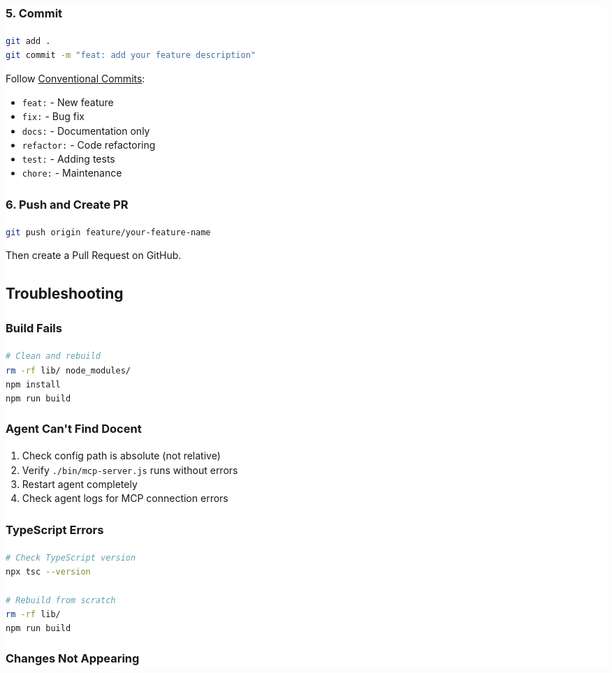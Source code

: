 ### 5. Commit

```bash
git add .
git commit -m "feat: add your feature description"
```

Follow [Conventional Commits](https://www.conventionalcommits.org/):

- `feat:` - New feature
- `fix:` - Bug fix
- `docs:` - Documentation only
- `refactor:` - Code refactoring
- `test:` - Adding tests
- `chore:` - Maintenance

### 6. Push and Create PR

```bash
git push origin feature/your-feature-name
```

Then create a Pull Request on GitHub.

## Troubleshooting

### Build Fails

```bash
# Clean and rebuild
rm -rf lib/ node_modules/
npm install
npm run build
```

### Agent Can't Find Docent

1. Check config path is absolute (not relative)
2. Verify `./bin/mcp-server.js` runs without errors
3. Restart agent completely
4. Check agent logs for MCP connection errors

### TypeScript Errors

```bash
# Check TypeScript version
npx tsc --version

# Rebuild from scratch
rm -rf lib/
npm run build
```

### Changes Not Appearing
